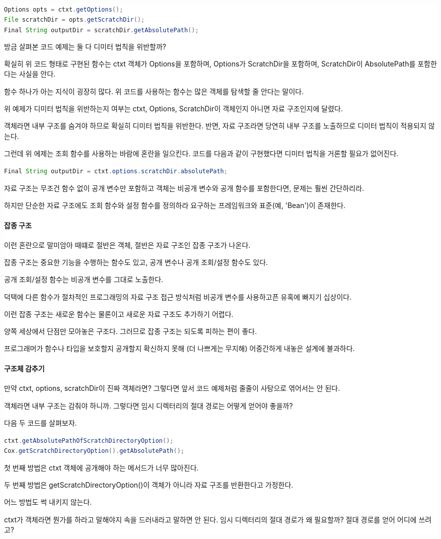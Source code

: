 ```java
Options opts = ctxt.getOptions();
File scratchDir = opts.getScratchDir();
Final String outputDir = scratchDir.getAbsolutePath();
```

방금 살펴본 코드 예제는 둘 다 디미터 법칙을 위반할까? 

확실히 위 코드 형태로 구현된 함수는 ctxt 객체가 Options을 포함하며, Options가 ScratchDir을 포함하며, ScratchDir이 AbsolutePath를 포함한다는 사실을 안다. 

함수 하나가 아는 지식이 굉장히 많다. 위 코드를 사용하는 함수는 많은 객체를 탐색할 줄 안다는 말이다.

위 예제가 디미터 법칙을 위반하는지 여부는 ctxt, Options, ScratchDir이 객체인지 아니면 자료 구조인지에 달렸다. 

객체라면 내부 구조를 숨겨야 하므로 확실히 디미터 법칙을 위반한다. 반면, 자료 구조라면 당연히 내부 구조를 노출하므로 디미터 법칙이 적용되지 않는다.

그런데 위 에제는 조회 함수를 사용하는 바람에 혼란을 일으킨다. 코드를 다음과 같이 구현했다면 디미터 법칙을 거론할 필요가 없어진다.

```java
Final String outputDir = ctxt.options.scratchDir.absolutePath;
```

자료 구조는 무조건 함수 없이 공개 변수만 포함하고 객체는 비공개 변수와 공개 함수를 포함한다면, 문제는 훨씬 간단하리라. 

하지만 단순한 자료 구조에도 조회 함수와 설정 함수를 정의하라 요구하는 프레임워크와 표준(예, 'Bean')이 존재한다.

#### 잡종 구조

이런 혼란으로 말미암아 때떄로 절반은 객체, 절반은 자료 구조인 잡종 구조가 나온다. 

잡종 구조는 중요한 기능을 수행하는 함수도 있고, 공개 변수나 공개 조회/설정 함수도 있다. 

공개 조회/설정 함수는 비공개 변수를 그대로 노출한다. 

덕택에 다른 함수가 절차적인 프로그래밍의 자료 구조 접근 방식처럼 비공개 변수를 사용하고픈 유혹에 빠지기 십상이다.

이런 잡종 구조는 새로운 함수는 물론이고 새로운 자료 구조도 추가하기 어렵다. 

양쪽 세상에서 단점만 모아놓은 구조다. 그러므로 잡종 구조는 되도록 피하는 편이 좋다. 

프로그래머가 함수나 타입을 보호할지 공개할지 확신하지 못해 (더 나쁘게는 무지해) 어중간하게 내놓은 설계에 불과하다.

#### 구조체 감추기

만약 ctxt, options, scratchDir이 진짜 객체라면? 그렇다면 앞서 코드 예제처럼 줄줄이 사탕으로 엮어서는 안 된다.

객체라면 내부 구조는 감춰야 하니까. 그렇다면 임시 디렉터리의 절대 경로는 어떻게 얻어야 좋을까?

다음 두 코드를 살펴보자.

```java
ctxt.getAbsolutePathOfScratchDirectoryOption();
Cox.getScratchDirectoryOption().getAbsolutePath();
```

첫 번째 방법은 ctxt 객체에 공개해야 하는 메서드가 너무 많아진다.

두 번째 방법은 getScratchDirectoryOption()이 객체가 아니라 자료 구조를 반환한다고 가정한다.

어느 방법도 썩 내키지 않는다.

ctxt가 객체라면 뭔가를 하라고 말해야지 속을 드러내라고 말하면 안 된다. 임시 디렉터리의 절대 경로가 왜 필요할까? 절대 경로를 얻어 어디에 쓰려고? 
